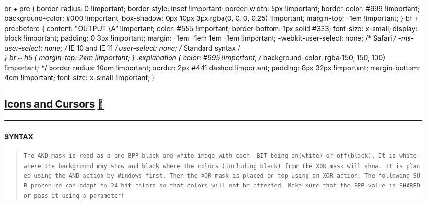 br + pre {
    border-radius: 0 !important;
    border-style: inset !important;
    border-width: 5px !important;
    border-color: #999 !important;
    background-color: #000 !important;
    box-shadow: 0px 10px 3px rgba(0, 0, 0, 0.25) !important;
    margin-top: -1em !important;
}
br + pre::before {
    content: "OUTPUT \A" !important;
    color: #555 !important;
    border-bottom: 1px solid #333;
    font-size: x-small;
    display: block !important;
    padding: 0 3px !important;
    margin: -1em -1em 1em -1em !important;
    -webkit-user-select: none; /* Safari */
    -ms-user-select: none; /* IE 10 and IE 11 */
    user-select: none; /* Standard syntax */    
}
br ~ h5 {
    margin-top: 2em !important;
}
.explanation {
    color: #995 !important;
    /* background-color: rgba(150, 150, 100) !important; */
    border-radius: 10em !important;
    border: 2px #441 dashed !important;
    padding: 8px 32px !important;
    margin-bottom: 4em !important;
    font-size: x-small !important;
}
</style>


## [Icons and Cursors](Icons_and_Cursors.md) [📖](https://qb64phoenix.com/qb64wiki/index.php/Icons%20and%20Cursors)
---
<blockquote>

### 

</blockquote>

#### SYNTAX

<blockquote>

`The AND mask is read as a one BPP black and white image with each _BIT being on(white) or off(black). It is white where the background may show and black where the colors (including black) from the XOR mask will show. It is placed using the AND action by Windows first. Then the XOR mask is placed on top using an XOR action. The following SUB procedure can adapt to 24 bit colors so that colors will not be affected. Make sure that the BPP value is SHARED or pass it using a parameter!`
